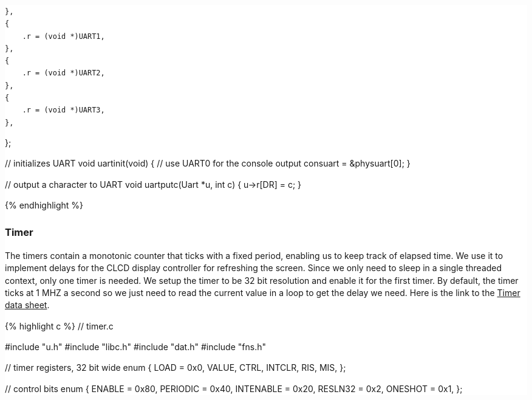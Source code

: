     },
    {
        .r = (void *)UART1,
    },
    {
        .r = (void *)UART2,
    },
    {
        .r = (void *)UART3,
    },
};

// initializes UART
void
uartinit(void)
{
	// use UART0 for the console output
	consuart = &physuart[0];
}

// output a character to UART
void
uartputc(Uart *u, int c)
{
	u->r[DR] = c;
}

{% endhighlight %}

### Timer
The timers contain a monotonic counter that ticks with a fixed period, enabling us to keep track of elapsed time.
We use it to implement delays for the CLCD display controller for refreshing the screen. 
Since we only need to sleep in a single threaded context, 
only one timer is needed. We setup the timer to be 32 bit resolution and enable it for the first timer. By
default, the timer ticks at 1 MHZ a second so we just need to read the current value in a loop to get the delay we need.
Here is the link to the [Timer data sheet].

{% highlight c %}
// timer.c

#include "u.h"
#include "libc.h"
#include "dat.h"
#include "fns.h"

// timer registers, 32 bit wide
enum {
	LOAD = 0x0,
	VALUE,
	CTRL,
	INTCLR,
	RIS,
	MIS,
};

// control bits
enum {
	ENABLE = 0x80,
	PERIODIC = 0x40,
	INTENABLE = 0x20,
	RESLN32 = 0x2,
	ONESHOT = 0x1,
};


[2.9.0]: http://download.qemu-project.org/qemu-2.9.0.tar.xz
[article]: https://qeedquan.github.io/plan9/arm/binary/2017/05/29/Plan9-Flat-ARM-Binaries.html
[CLCD data sheet]: http://infocenter.arm.com/help/topic/com.arm.doc.ddi0161e/I904755.html
[div.s]: https://code.9front.org/hg/plan9front/file/37a3cd19b200/sys/src/libc/arm/div.s
[here]:  https://github.com/qeedquan/qeedquan.github.io/blob/master/assets/using_qemu_versatile_display_input
[Input data sheet]: http://infocenter.arm.com/help/topic/com.arm.doc.ddi0143c/DDI0143.pdf
[libc functions]: https://code.9front.org/hg/plan9front/file/37a3cd19b200/sys/src/libc/arm
[QEMU Versatile]: https://github.com/qemu/qemu/blob/master/hw/arm/versatilepb.c
[Timer data sheet]: http://infocenter.arm.com/help/topic/com.arm.doc.ddi0271d/DDI0271.pdf
[UART data sheet]: http://infocenter.arm.com/help/topic/com.arm.doc.ddi0183f/DDI0183.pdf
[u.h]: https://code.9front.org/hg/plan9front/file/37a3cd19b200/arm/include/u.h
[Versatile]: http://infocenter.arm.com/help/topic/com.arm.doc.dui0225d/DUI0225D_versatile_application_baseboard_arm926ej_s_ug.pdf
[vlop.s]: https://code.9front.org/hg/plan9front/file/37a3cd19b200/sys/src/libc/arm/vlop.s
[vlrt.c]: https://code.9front.org/hg/plan9front/file/37a3cd19b200/sys/src/libc/arm/vlrt.c